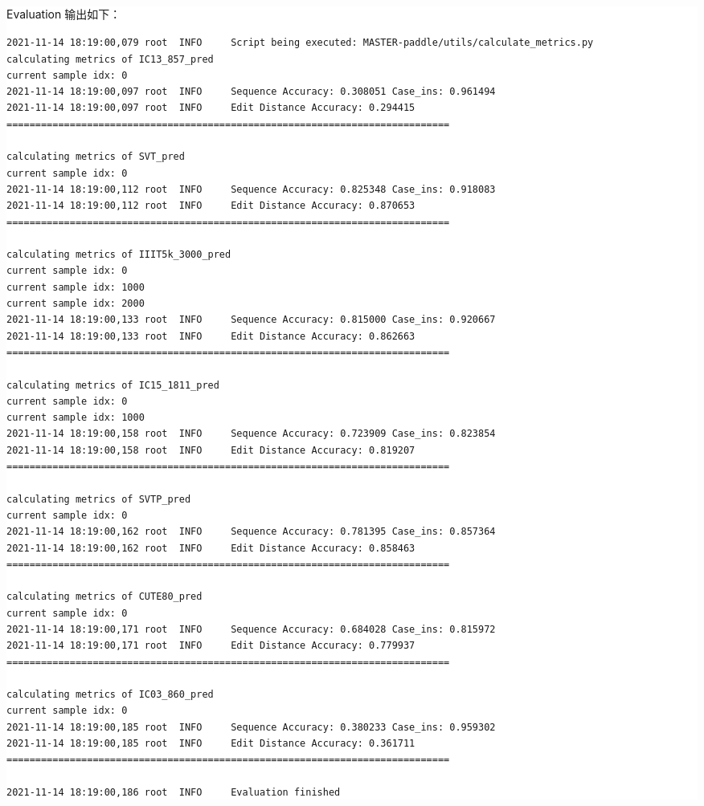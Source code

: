Evaluation 输出如下：

```
2021-11-14 18:19:00,079 root  INFO     Script being executed: MASTER-paddle/utils/calculate_metrics.py
calculating metrics of IC13_857_pred
current sample idx: 0
2021-11-14 18:19:00,097 root  INFO     Sequence Accuracy: 0.308051 Case_ins: 0.961494
2021-11-14 18:19:00,097 root  INFO     Edit Distance Accuracy: 0.294415
=============================================================================

calculating metrics of SVT_pred
current sample idx: 0
2021-11-14 18:19:00,112 root  INFO     Sequence Accuracy: 0.825348 Case_ins: 0.918083
2021-11-14 18:19:00,112 root  INFO     Edit Distance Accuracy: 0.870653
=============================================================================

calculating metrics of IIIT5k_3000_pred
current sample idx: 0
current sample idx: 1000
current sample idx: 2000
2021-11-14 18:19:00,133 root  INFO     Sequence Accuracy: 0.815000 Case_ins: 0.920667
2021-11-14 18:19:00,133 root  INFO     Edit Distance Accuracy: 0.862663
=============================================================================

calculating metrics of IC15_1811_pred
current sample idx: 0
current sample idx: 1000
2021-11-14 18:19:00,158 root  INFO     Sequence Accuracy: 0.723909 Case_ins: 0.823854
2021-11-14 18:19:00,158 root  INFO     Edit Distance Accuracy: 0.819207
=============================================================================

calculating metrics of SVTP_pred
current sample idx: 0
2021-11-14 18:19:00,162 root  INFO     Sequence Accuracy: 0.781395 Case_ins: 0.857364
2021-11-14 18:19:00,162 root  INFO     Edit Distance Accuracy: 0.858463
=============================================================================

calculating metrics of CUTE80_pred
current sample idx: 0
2021-11-14 18:19:00,171 root  INFO     Sequence Accuracy: 0.684028 Case_ins: 0.815972
2021-11-14 18:19:00,171 root  INFO     Edit Distance Accuracy: 0.779937
=============================================================================

calculating metrics of IC03_860_pred
current sample idx: 0
2021-11-14 18:19:00,185 root  INFO     Sequence Accuracy: 0.380233 Case_ins: 0.959302
2021-11-14 18:19:00,185 root  INFO     Edit Distance Accuracy: 0.361711
=============================================================================

2021-11-14 18:19:00,186 root  INFO     Evaluation finished
```
